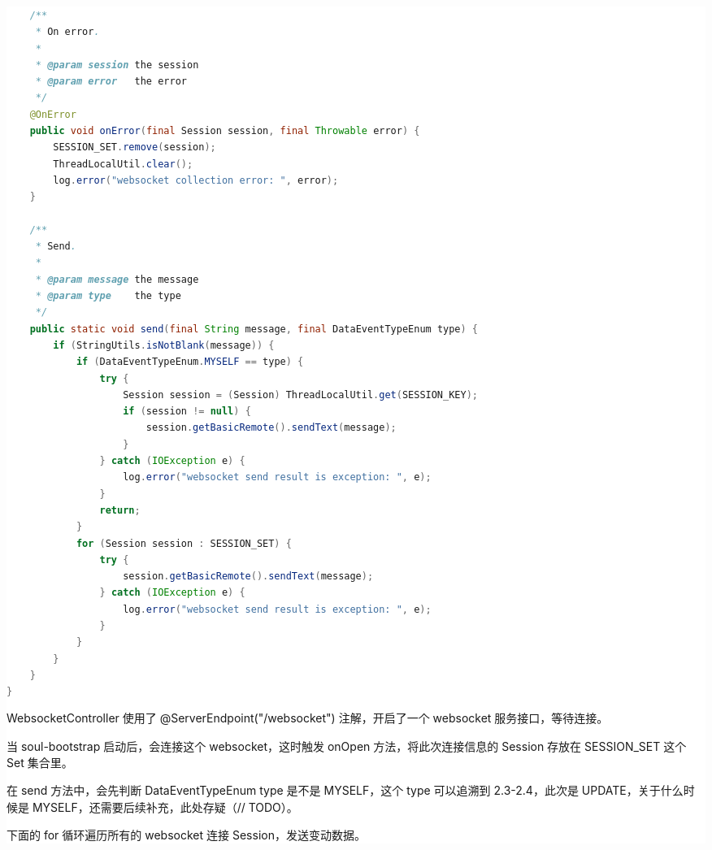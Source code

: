 ```java
    /**
     * On error.
     *
     * @param session the session
     * @param error   the error
     */
    @OnError
    public void onError(final Session session, final Throwable error) {
        SESSION_SET.remove(session);
        ThreadLocalUtil.clear();
        log.error("websocket collection error: ", error);
    }
 
    /**
     * Send.
     *
     * @param message the message
     * @param type    the type
     */
    public static void send(final String message, final DataEventTypeEnum type) {
        if (StringUtils.isNotBlank(message)) {
            if (DataEventTypeEnum.MYSELF == type) {
                try {
                    Session session = (Session) ThreadLocalUtil.get(SESSION_KEY);
                    if (session != null) {
                        session.getBasicRemote().sendText(message);
                    }
                } catch (IOException e) {
                    log.error("websocket send result is exception: ", e);
                }
                return;
            }
            for (Session session : SESSION_SET) {
                try {
                    session.getBasicRemote().sendText(message);
                } catch (IOException e) {
                    log.error("websocket send result is exception: ", e);
                }
            }
        }
    }
}
```

WebsocketController 使用了 @ServerEndpoint("/websocket") 注解，开启了一个 websocket 服务接口，等待连接。

当 soul-bootstrap 启动后，会连接这个 websocket，这时触发 onOpen 方法，将此次连接信息的 Session 存放在 SESSION_SET 这个 Set 集合里。

在 send 方法中，会先判断 DataEventTypeEnum type 是不是 MYSELF，这个 type 可以追溯到 2.3-2.4，此次是 UPDATE，关于什么时候是 MYSELF，还需要后续补充，此处存疑（// TODO）。

下面的 for 循环遍历所有的 websocket 连接 Session，发送变动数据。
